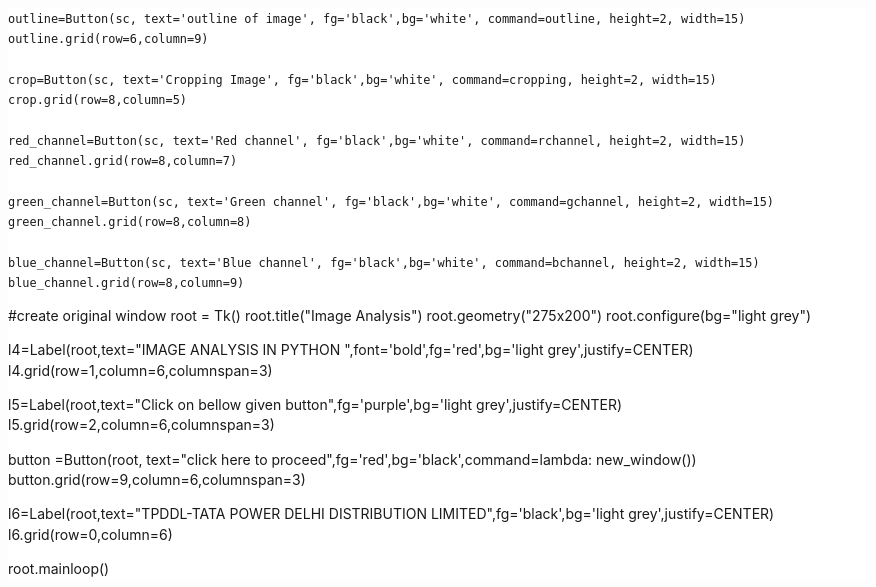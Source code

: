     outline=Button(sc, text='outline of image', fg='black',bg='white', command=outline, height=2, width=15)
    outline.grid(row=6,column=9)   
    
    crop=Button(sc, text='Cropping Image', fg='black',bg='white', command=cropping, height=2, width=15)
    crop.grid(row=8,column=5)   
    
    red_channel=Button(sc, text='Red channel', fg='black',bg='white', command=rchannel, height=2, width=15)
    red_channel.grid(row=8,column=7)  
    
    green_channel=Button(sc, text='Green channel', fg='black',bg='white', command=gchannel, height=2, width=15)
    green_channel.grid(row=8,column=8)  

    blue_channel=Button(sc, text='Blue channel', fg='black',bg='white', command=bchannel, height=2, width=15)
    blue_channel.grid(row=8,column=9) 

#create original window 
root = Tk()
root.title("Image Analysis")
root.geometry("275x200")
root.configure(bg="light grey")



l4=Label(root,text="IMAGE ANALYSIS IN PYTHON ",font='bold',fg='red',bg='light grey',justify=CENTER)
l4.grid(row=1,column=6,columnspan=3)
    
l5=Label(root,text="Click on bellow given button",fg='purple',bg='light grey',justify=CENTER)
l5.grid(row=2,column=6,columnspan=3)

button =Button(root, text="click here to proceed",fg='red',bg='black',command=lambda: new_window())
button.grid(row=9,column=6,columnspan=3)

l6=Label(root,text="TPDDL-TATA POWER DELHI DISTRIBUTION LIMITED",fg='black',bg='light grey',justify=CENTER)
l6.grid(row=0,column=6)



root.mainloop()
